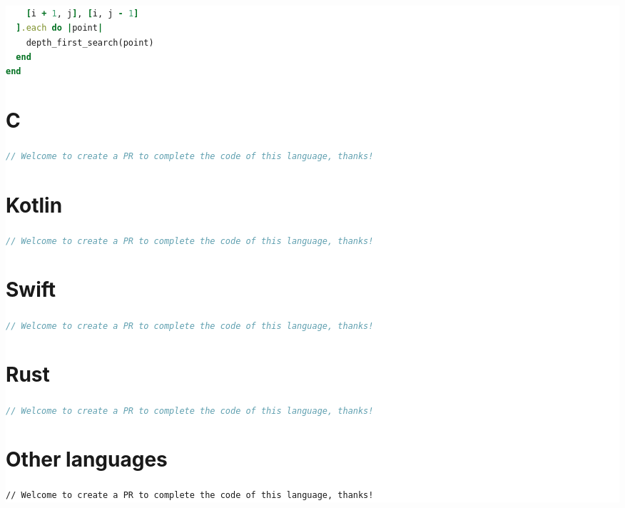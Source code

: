 ```ruby
    [i + 1, j], [i, j - 1]
  ].each do |point|
    depth_first_search(point)
  end
end
```

# C
```c
// Welcome to create a PR to complete the code of this language, thanks!
```

# Kotlin
```kotlin
// Welcome to create a PR to complete the code of this language, thanks!
```

# Swift
```swift
// Welcome to create a PR to complete the code of this language, thanks!
```

# Rust
```rust
// Welcome to create a PR to complete the code of this language, thanks!
```

# Other languages
```
// Welcome to create a PR to complete the code of this language, thanks!
```
